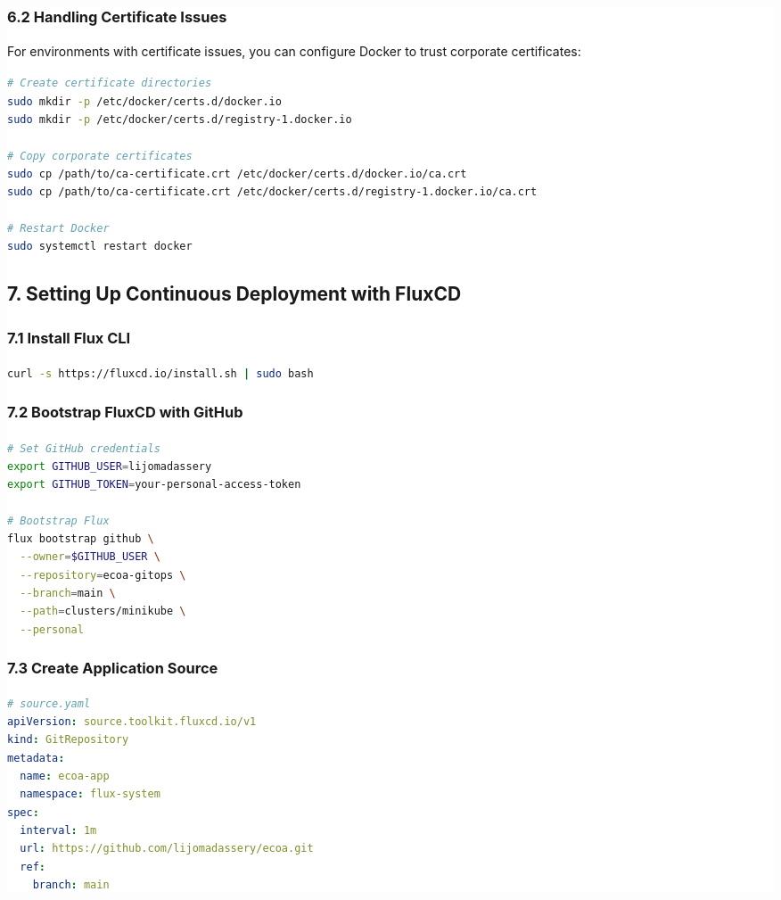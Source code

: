### 6.2 Handling Certificate Issues

For environments with certificate issues, you can configure Docker to trust corporate certificates:

```bash
# Create certificate directories
sudo mkdir -p /etc/docker/certs.d/docker.io
sudo mkdir -p /etc/docker/certs.d/registry-1.docker.io

# Copy corporate certificates
sudo cp /path/to/ca-certificate.crt /etc/docker/certs.d/docker.io/ca.crt
sudo cp /path/to/ca-certificate.crt /etc/docker/certs.d/registry-1.docker.io/ca.crt

# Restart Docker
sudo systemctl restart docker
```

## 7. Setting Up Continuous Deployment with FluxCD

### 7.1 Install Flux CLI

```bash
curl -s https://fluxcd.io/install.sh | sudo bash
```

### 7.2 Bootstrap FluxCD with GitHub

```bash
# Set GitHub credentials
export GITHUB_USER=lijomadassery
export GITHUB_TOKEN=your-personal-access-token

# Bootstrap Flux
flux bootstrap github \
  --owner=$GITHUB_USER \
  --repository=ecoa-gitops \
  --branch=main \
  --path=clusters/minikube \
  --personal
```

### 7.3 Create Application Source

```yaml
# source.yaml
apiVersion: source.toolkit.fluxcd.io/v1
kind: GitRepository
metadata:
  name: ecoa-app
  namespace: flux-system
spec:
  interval: 1m
  url: https://github.com/lijomadassery/ecoa.git
  ref:
    branch: main
```
